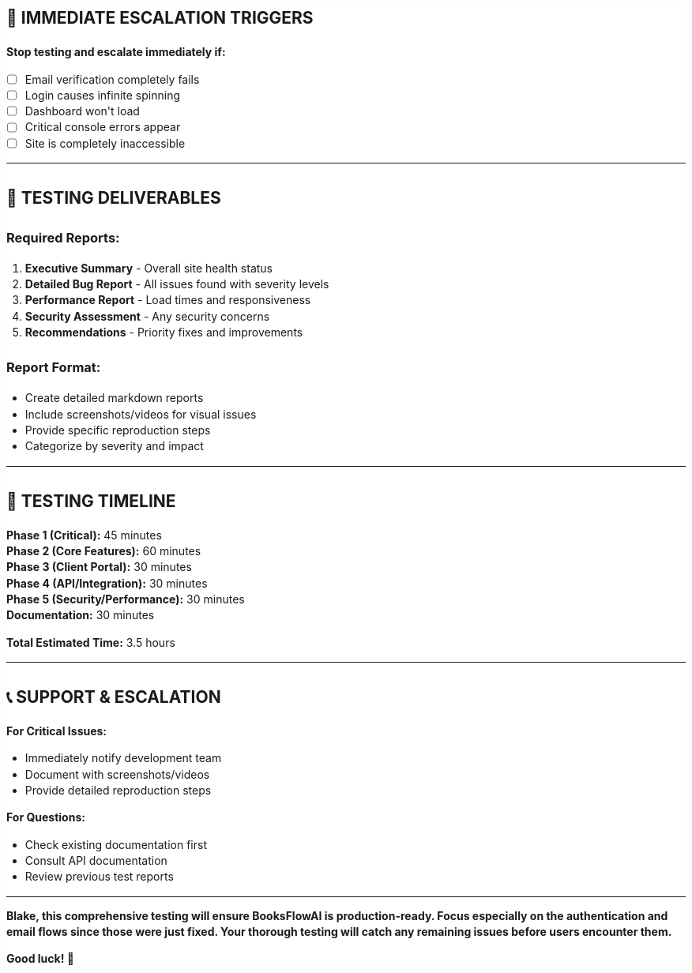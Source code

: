 
## 🚨 **IMMEDIATE ESCALATION TRIGGERS**

**Stop testing and escalate immediately if:**
- [ ] Email verification completely fails
- [ ] Login causes infinite spinning
- [ ] Dashboard won't load
- [ ] Critical console errors appear
- [ ] Site is completely inaccessible

---

## 📝 **TESTING DELIVERABLES**

### Required Reports:
1. **Executive Summary** - Overall site health status
2. **Detailed Bug Report** - All issues found with severity levels
3. **Performance Report** - Load times and responsiveness
4. **Security Assessment** - Any security concerns
5. **Recommendations** - Priority fixes and improvements

### Report Format:
- Create detailed markdown reports
- Include screenshots/videos for visual issues
- Provide specific reproduction steps
- Categorize by severity and impact

---

## 🎯 **TESTING TIMELINE**

**Phase 1 (Critical):** 45 minutes  
**Phase 2 (Core Features):** 60 minutes  
**Phase 3 (Client Portal):** 30 minutes  
**Phase 4 (API/Integration):** 30 minutes  
**Phase 5 (Security/Performance):** 30 minutes  
**Documentation:** 30 minutes  

**Total Estimated Time:** 3.5 hours

---

## 📞 **SUPPORT & ESCALATION**

**For Critical Issues:**
- Immediately notify development team
- Document with screenshots/videos
- Provide detailed reproduction steps

**For Questions:**
- Check existing documentation first
- Consult API documentation
- Review previous test reports

---

**Blake, this comprehensive testing will ensure BooksFlowAI is production-ready. Focus especially on the authentication and email flows since those were just fixed. Your thorough testing will catch any remaining issues before users encounter them.**

**Good luck! 🚀**